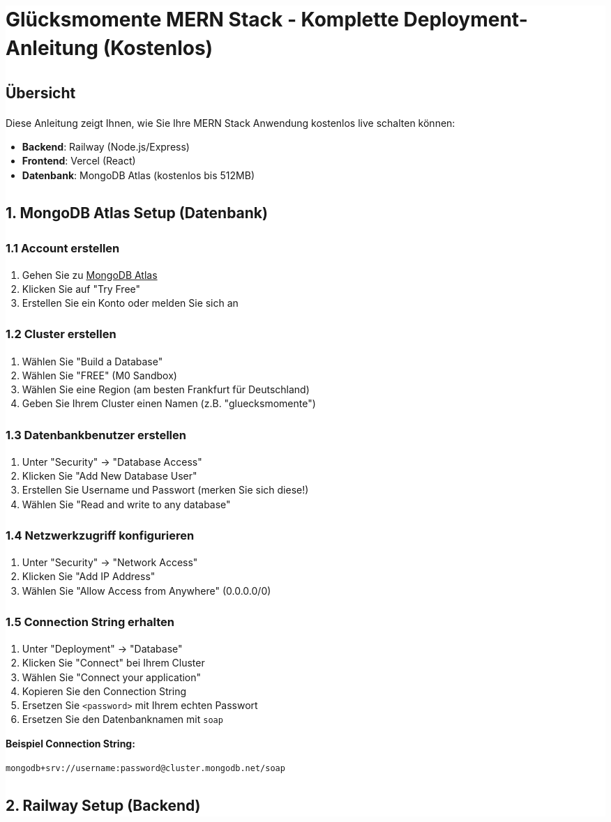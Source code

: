 # Glücksmomente MERN Stack - Komplette Deployment-Anleitung (Kostenlos)

## Übersicht
Diese Anleitung zeigt Ihnen, wie Sie Ihre MERN Stack Anwendung kostenlos live schalten können:
- **Backend**: Railway (Node.js/Express)
- **Frontend**: Vercel (React)
- **Datenbank**: MongoDB Atlas (kostenlos bis 512MB)

## 1. MongoDB Atlas Setup (Datenbank)

### 1.1 Account erstellen
1. Gehen Sie zu [MongoDB Atlas](https://www.mongodb.com/cloud/atlas)
2. Klicken Sie auf "Try Free"
3. Erstellen Sie ein Konto oder melden Sie sich an

### 1.2 Cluster erstellen
1. Wählen Sie "Build a Database"
2. Wählen Sie "FREE" (M0 Sandbox)
3. Wählen Sie eine Region (am besten Frankfurt für Deutschland)
4. Geben Sie Ihrem Cluster einen Namen (z.B. "gluecksmomente")

### 1.3 Datenbankbenutzer erstellen
1. Unter "Security" → "Database Access"
2. Klicken Sie "Add New Database User"
3. Erstellen Sie Username und Passwort (merken Sie sich diese!)
4. Wählen Sie "Read and write to any database"

### 1.4 Netzwerkzugriff konfigurieren
1. Unter "Security" → "Network Access"
2. Klicken Sie "Add IP Address"
3. Wählen Sie "Allow Access from Anywhere" (0.0.0.0/0)

### 1.5 Connection String erhalten
1. Unter "Deployment" → "Database"
2. Klicken Sie "Connect" bei Ihrem Cluster
3. Wählen Sie "Connect your application"
4. Kopieren Sie den Connection String
5. Ersetzen Sie `<password>` mit Ihrem echten Passwort
6. Ersetzen Sie den Datenbanknamen mit `soap`

**Beispiel Connection String:**
```
mongodb+srv://username:password@cluster.mongodb.net/soap
```

## 2. Railway Setup (Backend)
